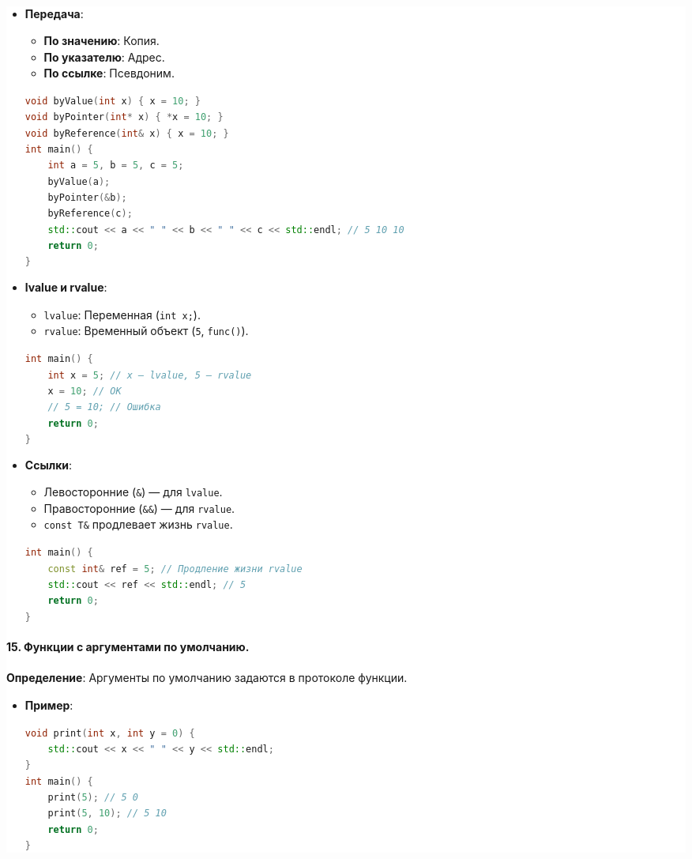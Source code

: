 - **Передача**:
  - **По значению**: Копия.
  - **По указателю**: Адрес.
  - **По ссылке**: Псевдоним.
  ```cpp
  void byValue(int x) { x = 10; }
  void byPointer(int* x) { *x = 10; }
  void byReference(int& x) { x = 10; }
  int main() {
      int a = 5, b = 5, c = 5;
      byValue(a);
      byPointer(&b);
      byReference(c);
      std::cout << a << " " << b << " " << c << std::endl; // 5 10 10
      return 0;
  }
  ```

- **lvalue и rvalue**:
  - `lvalue`: Переменная (`int x;`).
  - `rvalue`: Временный объект (`5`, `func()`).
  ```cpp
  int main() {
      int x = 5; // x — lvalue, 5 — rvalue
      x = 10; // OK
      // 5 = 10; // Ошибка
      return 0;
  }
  ```

- **Ссылки**:
  - Левосторонние (`&`) — для `lvalue`.
  - Правосторонние (`&&`) — для `rvalue`.
  - `const T&` продлевает жизнь `rvalue`.
  ```cpp
  int main() {
      const int& ref = 5; // Продление жизни rvalue
      std::cout << ref << std::endl; // 5
      return 0;
  }
  ```

#### 15. Функции с аргументами по умолчанию.

**Определение**: Аргументы по умолчанию задаются в протоколе функции.

- **Пример**:
  ```cpp
  void print(int x, int y = 0) {
      std::cout << x << " " << y << std::endl;
  }
  int main() {
      print(5); // 5 0
      print(5, 10); // 5 10
      return 0;
  }
  ```
